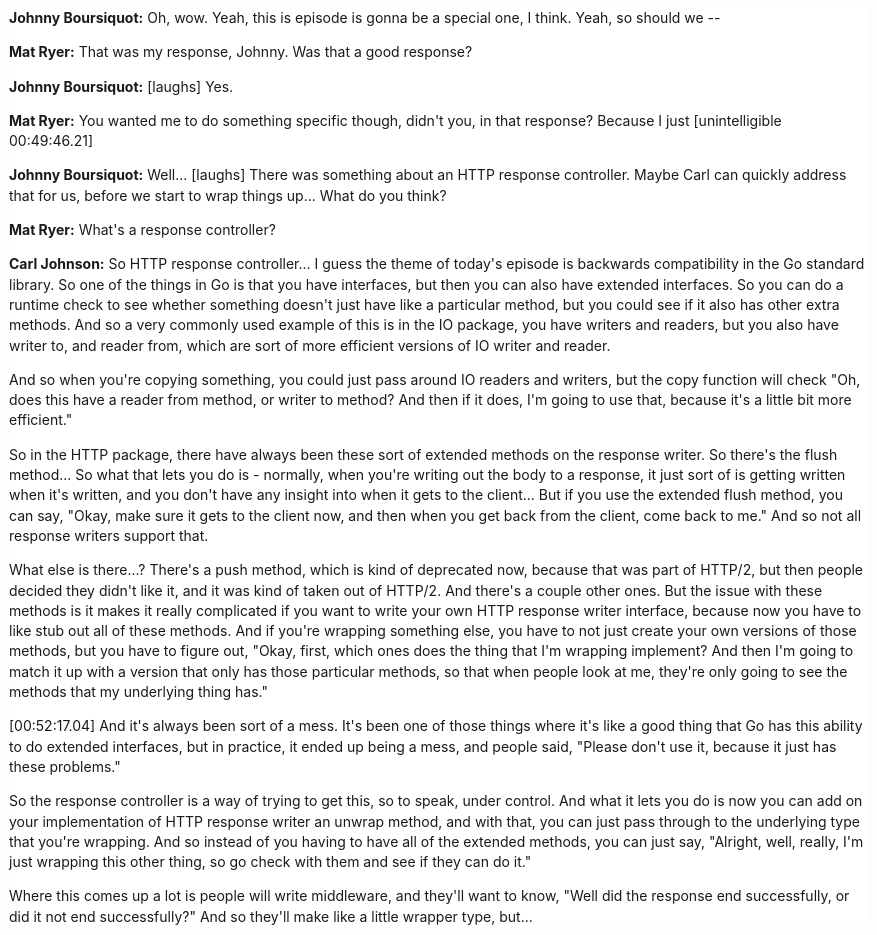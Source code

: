 **Johnny Boursiquot:** Oh, wow. Yeah, this is episode is gonna be a special one, I think. Yeah, so should we --

**Mat Ryer:** That was my response, Johnny. Was that a good response?

**Johnny Boursiquot:** \[laughs\] Yes.

**Mat Ryer:** You wanted me to do something specific though, didn't you, in that response? Because I just \[unintelligible 00:49:46.21\]

**Johnny Boursiquot:** Well... \[laughs\] There was something about an HTTP response controller. Maybe Carl can quickly address that for us, before we start to wrap things up... What do you think?

**Mat Ryer:** What's a response controller?

**Carl Johnson:** So HTTP response controller... I guess the theme of today's episode is backwards compatibility in the Go standard library. So one of the things in Go is that you have interfaces, but then you can also have extended interfaces. So you can do a runtime check to see whether something doesn't just have like a particular method, but you could see if it also has other extra methods. And so a very commonly used example of this is in the IO package, you have writers and readers, but you also have writer to, and reader from, which are sort of more efficient versions of IO writer and reader.

And so when you're copying something, you could just pass around IO readers and writers, but the copy function will check "Oh, does this have a reader from method, or writer to method? And then if it does, I'm going to use that, because it's a little bit more efficient."

So in the HTTP package, there have always been these sort of extended methods on the response writer. So there's the flush method... So what that lets you do is - normally, when you're writing out the body to a response, it just sort of is getting written when it's written, and you don't have any insight into when it gets to the client... But if you use the extended flush method, you can say, "Okay, make sure it gets to the client now, and then when you get back from the client, come back to me." And so not all response writers support that.

What else is there...? There's a push method, which is kind of deprecated now, because that was part of HTTP/2, but then people decided they didn't like it, and it was kind of taken out of HTTP/2. And there's a couple other ones. But the issue with these methods is it makes it really complicated if you want to write your own HTTP response writer interface, because now you have to like stub out all of these methods. And if you're wrapping something else, you have to not just create your own versions of those methods, but you have to figure out, "Okay, first, which ones does the thing that I'm wrapping implement? And then I'm going to match it up with a version that only has those particular methods, so that when people look at me, they're only going to see the methods that my underlying thing has."

\[00:52:17.04\] And it's always been sort of a mess. It's been one of those things where it's like a good thing that Go has this ability to do extended interfaces, but in practice, it ended up being a mess, and people said, "Please don't use it, because it just has these problems."

So the response controller is a way of trying to get this, so to speak, under control. And what it lets you do is now you can add on your implementation of HTTP response writer an unwrap method, and with that, you can just pass through to the underlying type that you're wrapping. And so instead of you having to have all of the extended methods, you can just say, "Alright, well, really, I'm just wrapping this other thing, so go check with them and see if they can do it."

Where this comes up a lot is people will write middleware, and they'll want to know, "Well did the response end successfully, or did it not end successfully?" And so they'll make like a little wrapper type, but...

